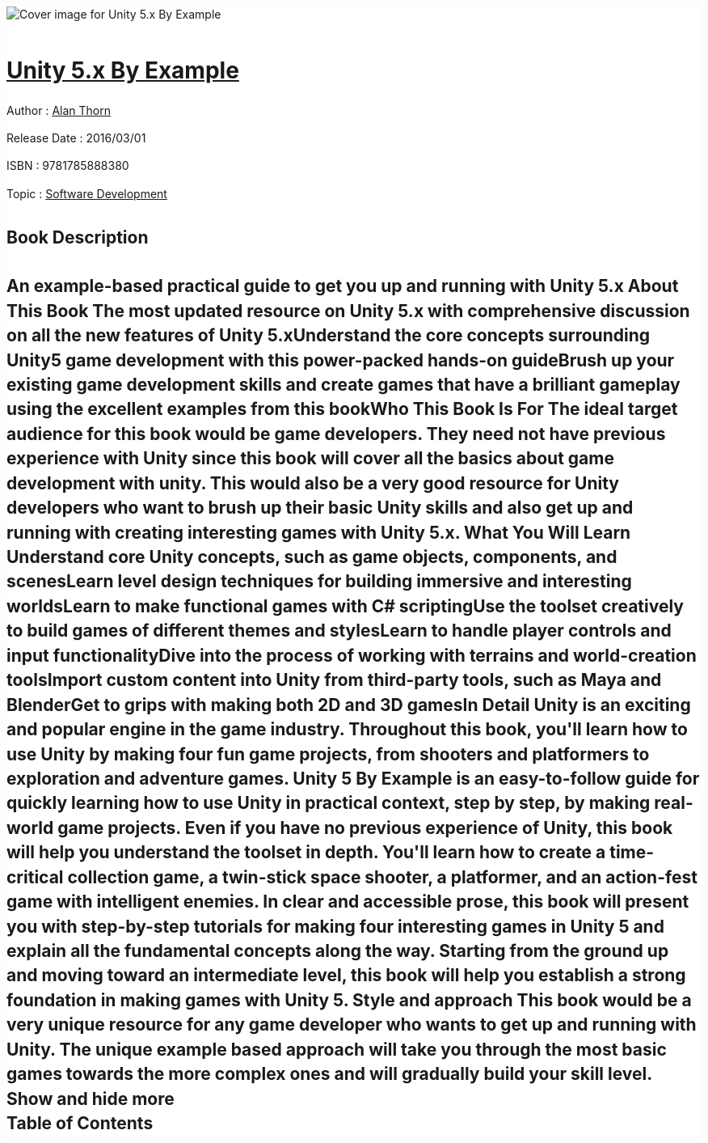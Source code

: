 ![Cover image for Unity 5.x By Example](https://imgdetail.ebookreading.net/cover/cover/software_development/EB9781785888380.jpg)

[Unity 5.x By Example](https://ebookreading.net/view/book/Unity+5.x+By+Example-EB9781785888380_1.html "Unity 5.x By Example")
====================================================================================================================

Author : [Alan Thorn](https://ebookreading.net/search/author/Alan+Thorn)

Release Date : 2016/03/01

ISBN : 9781785888380

Topic : [Software Development](https://ebookreading.net/search/category/software-development)

Book Description
-----------------

 An example-based practical guide to get you up and running with Unity 5.x
About This Book
The most updated resource on Unity 5.x with comprehensive discussion on all the new features of Unity 5.xUnderstand the core concepts surrounding Unity5 game development with this power-packed hands-on guideBrush up your existing game development skills and create games that have a brilliant gameplay using the excellent examples from this bookWho This Book Is For
The ideal target audience for this book would be game developers. They need not have previous experience with Unity since this book will cover all the basics about game development with unity. This would also be a very good resource for Unity developers who want to brush up their basic Unity skills and also get up and running with creating interesting games with Unity 5.x.
What You Will Learn
Understand core Unity concepts, such as game objects, components, and scenesLearn level design techniques for building immersive and interesting worldsLearn to make functional games with C# scriptingUse the toolset creatively to build games of different themes and stylesLearn to handle player controls and input functionalityDive into the process of working with terrains and world-creation toolsImport custom content into Unity from third-party tools, such as Maya and BlenderGet to grips with making both 2D and 3D gamesIn Detail
Unity is an exciting and popular engine in the game industry. Throughout this book, you'll learn how to use Unity by making four fun game projects, from shooters and platformers to exploration and adventure games.
Unity 5 By Example is an easy-to-follow guide for quickly learning how to use Unity in practical context, step by step, by making real-world game projects. Even if you have no previous experience of Unity, this book will help you understand the toolset in depth. You'll learn how to create a time-critical collection game, a twin-stick space shooter, a platformer, and an action-fest game with intelligent enemies. In clear and accessible prose, this book will present you with step-by-step tutorials for making four interesting games in Unity 5 and explain all the fundamental concepts along the way. Starting from the ground up and moving toward an intermediate level, this book will help you establish a strong foundation in making games with Unity 5.
Style and approach
This book would be a very unique resource for any game developer who wants to get up and running with Unity. The unique example based approach will take you through the most basic games towards the more complex ones and will gradually build your skill level.
        Show and hide more                
Table of Contents
-----------------

